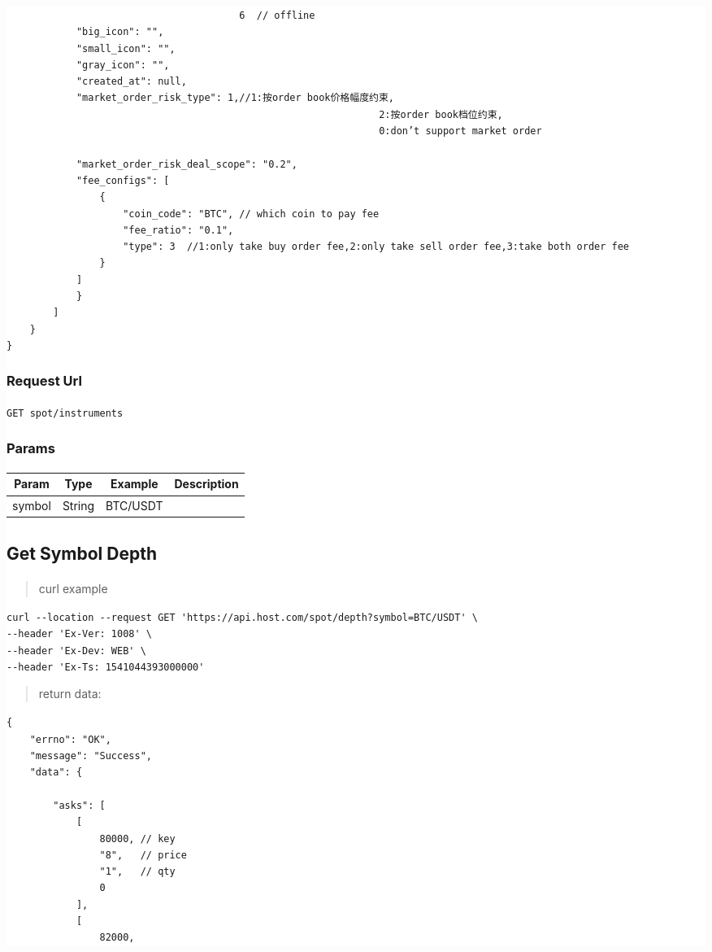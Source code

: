 ```response-data
                                        6  // offline
            "big_icon": "",       
            "small_icon": "",
            "gray_icon": "",
            "created_at": null,
            "market_order_risk_type": 1,//1:按order book价格幅度约束,
            													2:按order book档位约束,
            													0:don’t support market order
            											
            "market_order_risk_deal_scope": "0.2",
            "fee_configs": [
                {
                    "coin_code": "BTC", // which coin to pay fee
                    "fee_ratio": "0.1",
                    "type": 3  //1:only take buy order fee,2:only take sell order fee,3:take both order fee
                }
            ] 
            }
        ]
    }
}

```

### Request Url

`GET spot/instruments`

### Params

| Param  |  Type  | Example  | Description |
| :----: | :----: | :------: | :---------: |
| symbol | String | BTC/USDT |             |



## Get Symbol Depth

> curl example

```curl
curl --location --request GET 'https://api.host.com/spot/depth?symbol=BTC/USDT' \
--header 'Ex-Ver: 1008' \
--header 'Ex-Dev: WEB' \
--header 'Ex-Ts: 1541044393000000'
```

> return data:

```response-data
{
    "errno": "OK",
    "message": "Success",
    "data": {

        "asks": [
            [
                80000, // key
                "8",   // price
                "1",   // qty
                0      
            ],
            [
                82000,
```